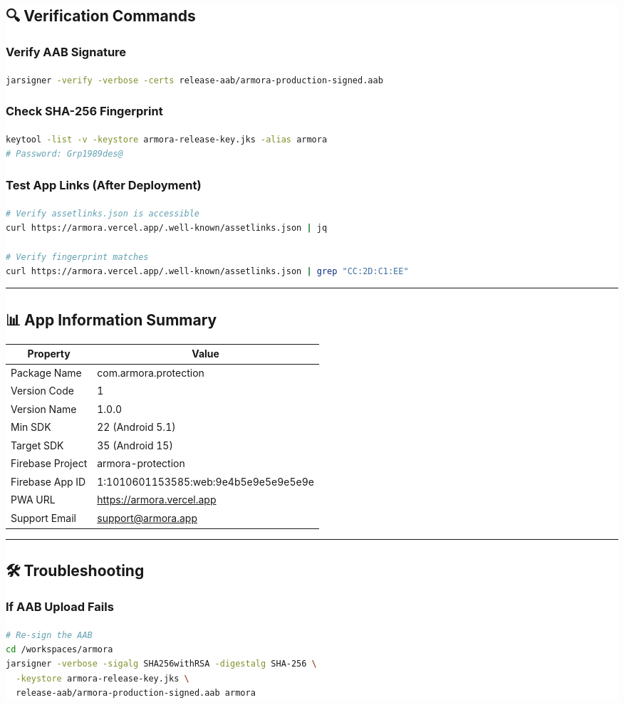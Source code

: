 
## 🔍 Verification Commands

### Verify AAB Signature
```bash
jarsigner -verify -verbose -certs release-aab/armora-production-signed.aab
```

### Check SHA-256 Fingerprint
```bash
keytool -list -v -keystore armora-release-key.jks -alias armora
# Password: Grp1989des@
```

### Test App Links (After Deployment)
```bash
# Verify assetlinks.json is accessible
curl https://armora.vercel.app/.well-known/assetlinks.json | jq

# Verify fingerprint matches
curl https://armora.vercel.app/.well-known/assetlinks.json | grep "CC:2D:C1:EE"
```

---

## 📊 App Information Summary

| Property | Value |
|----------|-------|
| Package Name | com.armora.protection |
| Version Code | 1 |
| Version Name | 1.0.0 |
| Min SDK | 22 (Android 5.1) |
| Target SDK | 35 (Android 15) |
| Firebase Project | armora-protection |
| Firebase App ID | 1:1010601153585:web:9e4b5e9e5e9e5e9e |
| PWA URL | https://armora.vercel.app |
| Support Email | support@armora.app |

---

## 🛠 Troubleshooting

### If AAB Upload Fails
```bash
# Re-sign the AAB
cd /workspaces/armora
jarsigner -verbose -sigalg SHA256withRSA -digestalg SHA-256 \
  -keystore armora-release-key.jks \
  release-aab/armora-production-signed.aab armora
```
